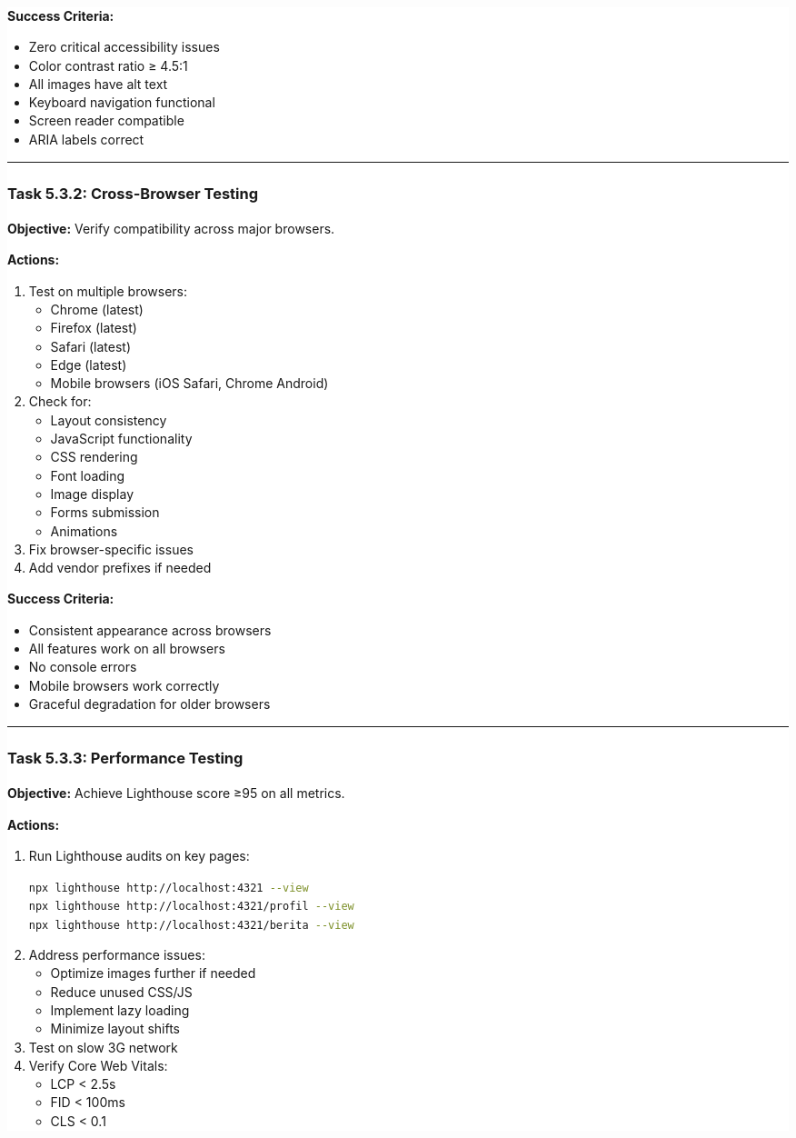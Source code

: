 **Success Criteria:**
- Zero critical accessibility issues
- Color contrast ratio ≥ 4.5:1
- All images have alt text
- Keyboard navigation functional
- Screen reader compatible
- ARIA labels correct

---

### Task 5.3.2: Cross-Browser Testing
**Objective:** Verify compatibility across major browsers.

**Actions:**
1. Test on multiple browsers:
   - Chrome (latest)
   - Firefox (latest)
   - Safari (latest)
   - Edge (latest)
   - Mobile browsers (iOS Safari, Chrome Android)
2. Check for:
   - Layout consistency
   - JavaScript functionality
   - CSS rendering
   - Font loading
   - Image display
   - Forms submission
   - Animations
3. Fix browser-specific issues
4. Add vendor prefixes if needed

**Success Criteria:**
- Consistent appearance across browsers
- All features work on all browsers
- No console errors
- Mobile browsers work correctly
- Graceful degradation for older browsers

---

### Task 5.3.3: Performance Testing
**Objective:** Achieve Lighthouse score ≥95 on all metrics.

**Actions:**
1. Run Lighthouse audits on key pages:
   ```bash
   npx lighthouse http://localhost:4321 --view
   npx lighthouse http://localhost:4321/profil --view
   npx lighthouse http://localhost:4321/berita --view
   ```
2. Address performance issues:
   - Optimize images further if needed
   - Reduce unused CSS/JS
   - Implement lazy loading
   - Minimize layout shifts
3. Test on slow 3G network
4. Verify Core Web Vitals:
   - LCP < 2.5s
   - FID < 100ms
   - CLS < 0.1
